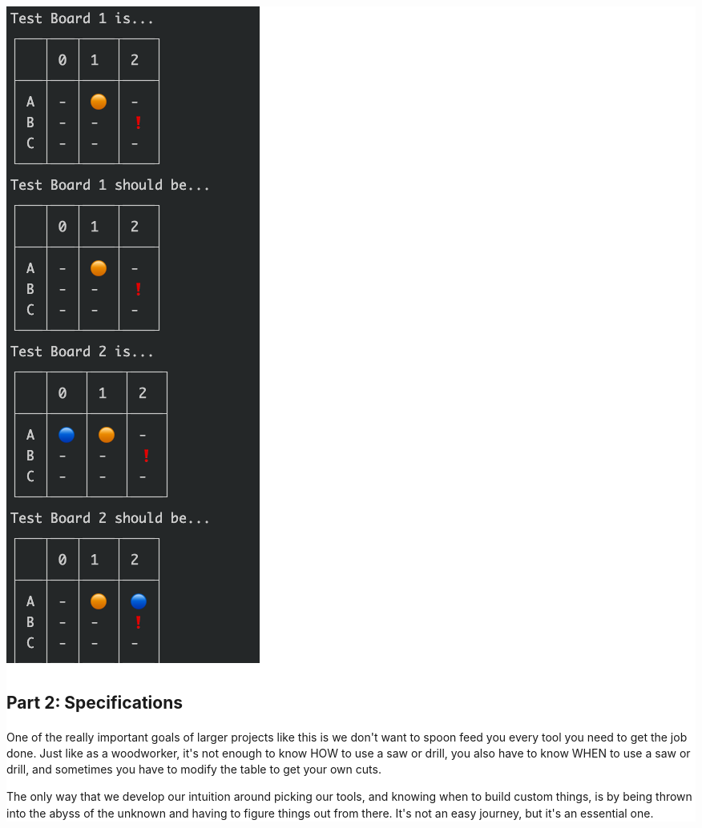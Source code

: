 ![example-test.png](./images/example-test.png)

## Part 2: Specifications

One of the really important goals of larger projects like this is we don't want to spoon feed you every tool you need to get the job done. Just like as a woodworker, it's not enough to know HOW to use a saw or drill, you also have to know WHEN to use a saw or drill, and sometimes you have to modify the table to get your own cuts.

The only way that we develop our intuition around picking our tools, and knowing when to build custom things, is by being thrown into the abyss of the unknown and having to figure things out from there. It's not an easy journey, but it's an essential one.
